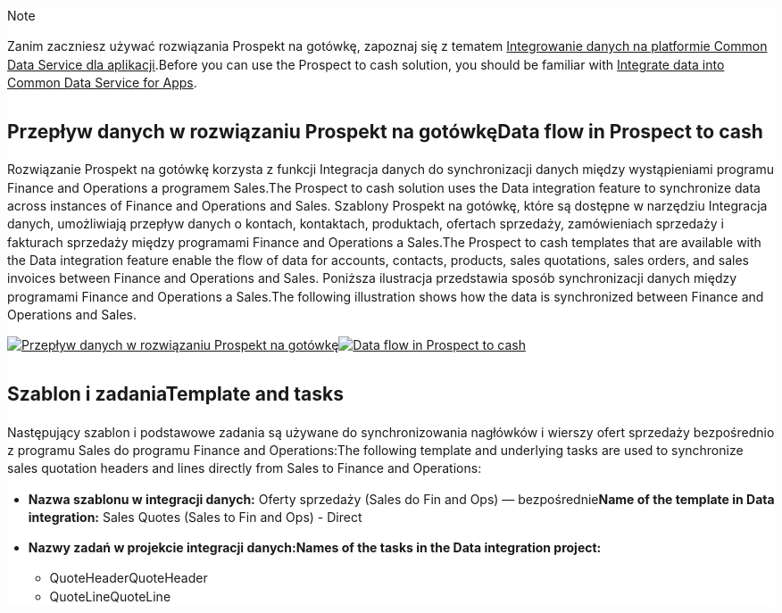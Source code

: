 > [!NOTE]
> <span data-ttu-id="ae66d-105">Zanim zaczniesz używać rozwiązania Prospekt na gotówkę, zapoznaj się z tematem [Integrowanie danych na platformie Common Data Service dla aplikacji](https://docs.microsoft.com/en-us/powerapps/administrator/data-integrator).</span><span class="sxs-lookup"><span data-stu-id="ae66d-105">Before you can use the Prospect to cash solution, you should be familiar with [Integrate data into Common Data Service for Apps](https://docs.microsoft.com/en-us/powerapps/administrator/data-integrator).</span></span>

## <a name="data-flow-in-prospect-to-cash"></a><span data-ttu-id="ae66d-106">Przepływ danych w rozwiązaniu Prospekt na gotówkę</span><span class="sxs-lookup"><span data-stu-id="ae66d-106">Data flow in Prospect to cash</span></span>

<span data-ttu-id="ae66d-107">Rozwiązanie Prospekt na gotówkę korzysta z funkcji Integracja danych do synchronizacji danych między wystąpieniami programu Finance and Operations a programem Sales.</span><span class="sxs-lookup"><span data-stu-id="ae66d-107">The Prospect to cash solution uses the Data integration feature to synchronize data across instances of Finance and Operations and Sales.</span></span> <span data-ttu-id="ae66d-108">Szablony Prospekt na gotówkę, które są dostępne w narzędziu Integracja danych, umożliwiają przepływ danych o kontach, kontaktach, produktach, ofertach sprzedaży, zamówieniach sprzedaży i fakturach sprzedaży między programami Finance and Operations a Sales.</span><span class="sxs-lookup"><span data-stu-id="ae66d-108">The Prospect to cash templates that are available with the Data integration feature enable the flow of data for accounts, contacts, products, sales quotations, sales orders, and sales invoices between Finance and Operations and Sales.</span></span> <span data-ttu-id="ae66d-109">Poniższa ilustracja przedstawia sposób synchronizacji danych między programami Finance and Operations a Sales.</span><span class="sxs-lookup"><span data-stu-id="ae66d-109">The following illustration shows how the data is synchronized between Finance and Operations and Sales.</span></span>

<span data-ttu-id="ae66d-110">[![Przepływ danych w rozwiązaniu Prospekt na gotówkę](./media/prospect-to-cash-data-flow.png)](./media/prospect-to-cash-data-flow.png)</span><span class="sxs-lookup"><span data-stu-id="ae66d-110">[![Data flow in Prospect to cash](./media/prospect-to-cash-data-flow.png)](./media/prospect-to-cash-data-flow.png)</span></span>

## <a name="template-and-tasks"></a><span data-ttu-id="ae66d-111">Szablon i zadania</span><span class="sxs-lookup"><span data-stu-id="ae66d-111">Template and tasks</span></span>

<span data-ttu-id="ae66d-112">Następujący szablon i podstawowe zadania są używane do synchronizowania nagłówków i wierszy ofert sprzedaży bezpośrednio z programu Sales do programu Finance and Operations:</span><span class="sxs-lookup"><span data-stu-id="ae66d-112">The following template and underlying tasks are used to synchronize sales quotation headers and lines directly from Sales to Finance and Operations:</span></span>

- <span data-ttu-id="ae66d-113">**Nazwa szablonu w integracji danych:** Oferty sprzedaży (Sales do Fin and Ops) — bezpośrednie</span><span class="sxs-lookup"><span data-stu-id="ae66d-113">**Name of the template in Data integration:** Sales Quotes (Sales to Fin and Ops) - Direct</span></span>
- <span data-ttu-id="ae66d-114">**Nazwy zadań w projekcie integracji danych:**</span><span class="sxs-lookup"><span data-stu-id="ae66d-114">**Names of the tasks in the Data integration project:**</span></span>

    - <span data-ttu-id="ae66d-115">QuoteHeader</span><span class="sxs-lookup"><span data-stu-id="ae66d-115">QuoteHeader</span></span>
    - <span data-ttu-id="ae66d-116">QuoteLine</span><span class="sxs-lookup"><span data-stu-id="ae66d-116">QuoteLine</span></span>
